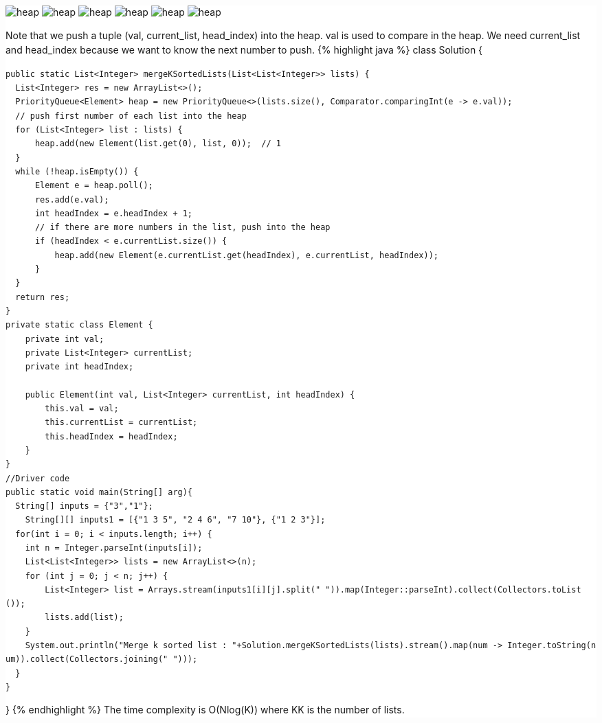 ![heap](https://raw.githubusercontent.com/JavaLvivDev/prog-resources/master/resources/heap/heap26.png)
![heap](https://raw.githubusercontent.com/JavaLvivDev/prog-resources/master/resources/heap/heap27.png)
![heap](https://raw.githubusercontent.com/JavaLvivDev/prog-resources/master/resources/heap/heap28.png)
![heap](https://raw.githubusercontent.com/JavaLvivDev/prog-resources/master/resources/heap/heap29.png)
![heap](https://raw.githubusercontent.com/JavaLvivDev/prog-resources/master/resources/heap/heap30.png)
![heap](https://raw.githubusercontent.com/JavaLvivDev/prog-resources/master/resources/heap/heap31.png)

Note that we push a tuple (val, current_list, head_index) into the heap. val is used to compare in the heap. We need current_list and head_index because we want to know the next number to push.
{% highlight java %}
class Solution {

    public static List<Integer> mergeKSortedLists(List<List<Integer>> lists) {
      List<Integer> res = new ArrayList<>();
      PriorityQueue<Element> heap = new PriorityQueue<>(lists.size(), Comparator.comparingInt(e -> e.val));
      // push first number of each list into the heap
      for (List<Integer> list : lists) {
          heap.add(new Element(list.get(0), list, 0));  // 1
      }
      while (!heap.isEmpty()) {
          Element e = heap.poll();
          res.add(e.val);
          int headIndex = e.headIndex + 1;
          // if there are more numbers in the list, push into the heap
          if (headIndex < e.currentList.size()) {
              heap.add(new Element(e.currentList.get(headIndex), e.currentList, headIndex));
          }
      }
      return res;
    }
    private static class Element {
        private int val;
        private List<Integer> currentList;
        private int headIndex;

        public Element(int val, List<Integer> currentList, int headIndex) {
            this.val = val;
            this.currentList = currentList;
            this.headIndex = headIndex;
        }
    }
    //Driver code
    public static void main(String[] arg){
      String[] inputs = {"3","1"};
	    String[][] inputs1 = [{"1 3 5", "2 4 6", "7 10"}, {"1 2 3"}];
      for(int i = 0; i < inputs.length; i++) {
        int n = Integer.parseInt(inputs[i]);
        List<List<Integer>> lists = new ArrayList<>(n);
        for (int j = 0; j < n; j++) {
            List<Integer> list = Arrays.stream(inputs1[i][j].split(" ")).map(Integer::parseInt).collect(Collectors.toList());
            lists.add(list);
        }
        System.out.println("Merge k sorted list : "+Solution.mergeKSortedLists(lists).stream().map(num -> Integer.toString(num)).collect(Collectors.joining(" ")));
      }
    }
}
{% endhighlight %}
The time complexity is O(Nlog(K)) where KK is the number of lists.

